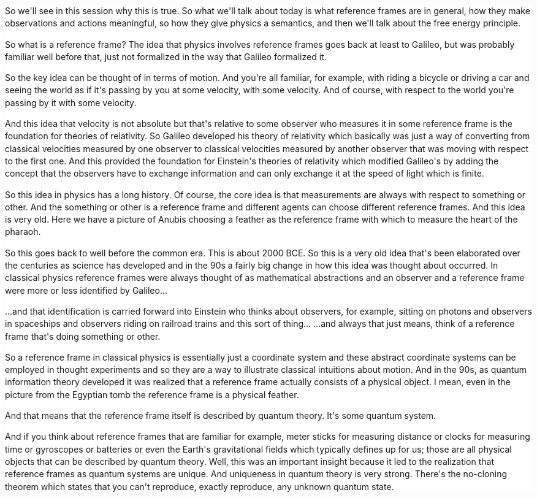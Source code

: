  So we'll see in this session why this is true.
 So what we'll talk about today is what reference frames are in general, how they make observations and actions meaningful, so how they give physics a semantics, and then we'll talk about the free energy principle.

 So what is a reference frame?
 The idea that physics involves reference frames goes back at least to Galileo, but was probably familiar well before that, just not formalized in the way that Galileo formalized it.

 So the key idea can be thought of in terms of motion.
 And you're all familiar, for example, with riding a bicycle or driving a car and seeing the world as if it's passing by you at some velocity, with some velocity.
 And of course, with respect to the world you're passing by it with some velocity.

 And this idea that velocity is not absolute but that's relative to some observer who measures it in some reference frame is the foundation for theories of relativity.
 So Galileo developed his theory of relativity which basically was just a way of converting from classical velocities measured by one observer to classical velocities measured by another observer that was moving with respect to the first one.
 And this provided the foundation for Einstein's theories of relativity which modified Galileo's by adding the concept that the observers have to exchange information and can only exchange it at the speed of light which is finite.

 So this idea in physics has a long history.
 Of course, the core idea is that measurements are always with respect to something or other.
 And the something or other is a reference frame and different agents can choose different reference frames.
 And this idea is very old.
 Here we have a picture of Anubis choosing a feather as the reference frame with which to measure the heart of the pharaoh.

 So this goes back to well before the common era.
 This is about 2000 BCE.
 So this is a very old idea that's been elaborated over the centuries as science has developed and in the 90s a fairly big change in how this idea was thought about occurred. In classical physics reference frames were always thought of as mathematical abstractions and an observer and a reference frame were more or less identified by Galileo...

 ...and that identification is carried forward into Einstein who thinks about observers, for example, sitting on photons and observers in spaceships and observers riding on railroad trains and this sort of thing...
 ...and always that just means, think of a reference frame that's doing something or other.

 So a reference frame in classical physics is essentially just a coordinate system and these abstract coordinate systems can be employed in thought experiments and so they are a way to illustrate classical intuitions about motion.
 And in the 90s, as quantum information theory developed it was realized that a reference frame actually consists of a physical object.
 I mean, even in the picture from the Egyptian tomb the reference frame is a physical feather.

 And that means that the reference frame itself is described by quantum theory.
 It's some quantum system.

 And if you think about reference frames that are familiar for example, meter sticks for measuring distance or clocks for measuring time or gyroscopes or batteries or even the Earth's gravitational fields which typically defines up for us; those are all physical objects that can be described by quantum theory.
 Well, this was an important insight because it led to the realization that reference frames as quantum systems are unique.
 And uniqueness in quantum theory is very strong.
 There's the no-cloning theorem which states that you can't reproduce, exactly reproduce, any unknown quantum state.
